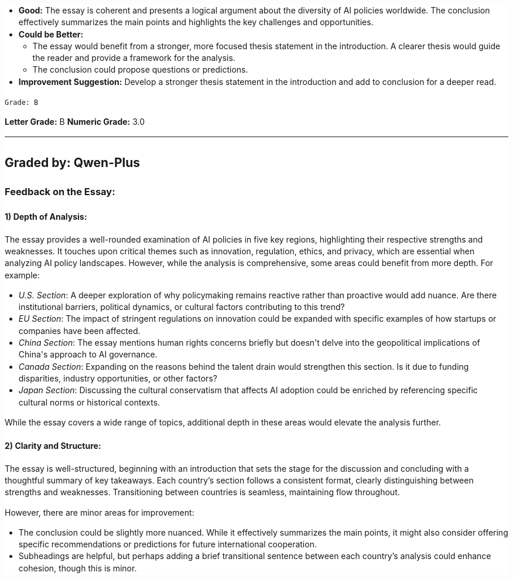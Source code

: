 *   **Good:** The essay is coherent and presents a logical argument about the diversity of AI policies worldwide. The conclusion effectively summarizes the main points and highlights the key challenges and opportunities.
*   **Could be Better:**
    *   The essay would benefit from a stronger, more focused thesis statement in the introduction. A clearer thesis would guide the reader and provide a framework for the analysis.
    *   The conclusion could propose questions or predictions.
*   **Improvement Suggestion:** Develop a stronger thesis statement in the introduction and add to conclusion for a deeper read.

```
Grade: B
```

**Letter Grade:** B
**Numeric Grade:** 3.0

---

## Graded by: Qwen-Plus

### Feedback on the Essay:

#### 1) Depth of Analysis:
The essay provides a well-rounded examination of AI policies in five key regions, highlighting their respective strengths and weaknesses. It touches upon critical themes such as innovation, regulation, ethics, and privacy, which are essential when analyzing AI policy landscapes. However, while the analysis is comprehensive, some areas could benefit from more depth. For example:
- *U.S. Section*: A deeper exploration of why policymaking remains reactive rather than proactive would add nuance. Are there institutional barriers, political dynamics, or cultural factors contributing to this trend?
- *EU Section*: The impact of stringent regulations on innovation could be expanded with specific examples of how startups or companies have been affected.
- *China Section*: The essay mentions human rights concerns briefly but doesn't delve into the geopolitical implications of China's approach to AI governance.
- *Canada Section*: Expanding on the reasons behind the talent drain would strengthen this section. Is it due to funding disparities, industry opportunities, or other factors?
- *Japan Section*: Discussing the cultural conservatism that affects AI adoption could be enriched by referencing specific cultural norms or historical contexts.

While the essay covers a wide range of topics, additional depth in these areas would elevate the analysis further.

#### 2) Clarity and Structure:
The essay is well-structured, beginning with an introduction that sets the stage for the discussion and concluding with a thoughtful summary of key takeaways. Each country’s section follows a consistent format, clearly distinguishing between strengths and weaknesses. Transitioning between countries is seamless, maintaining flow throughout.

However, there are minor areas for improvement:
- The conclusion could be slightly more nuanced. While it effectively summarizes the main points, it might also consider offering specific recommendations or predictions for future international cooperation.
- Subheadings are helpful, but perhaps adding a brief transitional sentence between each country’s analysis could enhance cohesion, though this is minor.
